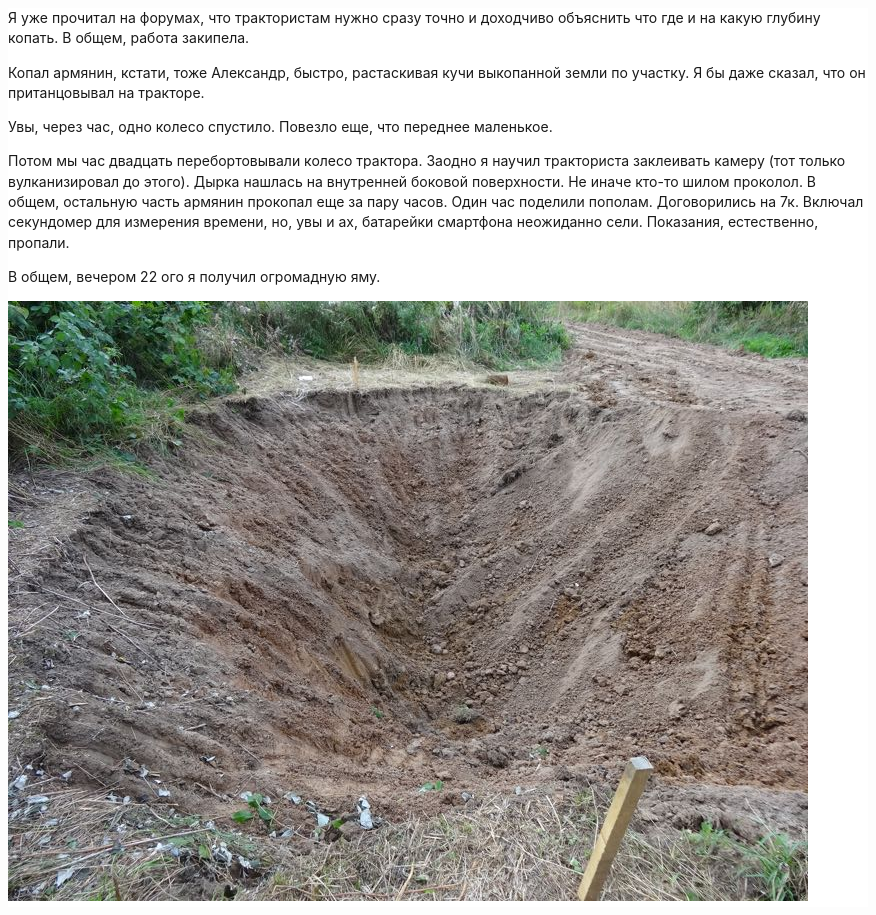 
Я уже прочитал на форумах, что трактористам нужно сразу точно и 
доходчиво объяснить что где и на какую глубину копать. В общем, работа 
закипела.


Копал армянин, кстати, тоже Александр, быстро, растаскивая кучи 
выкопанной земли по участку. Я бы даже сказал, что он пританцовывал на 
тракторе.


Увы, через час, одно колесо спустило. Повезло еще, что переднее маленькое.


Потом мы час двадцать перебортовывали колесо трактора. Заодно я 
научил тракториста заклеивать камеру (тот только вулканизировал до 
этого). Дырка нашлась на внутренней боковой поверхности. Не иначе кто-то
 шилом проколол. В общем, остальную часть армянин прокопал еще за пару 
часов. Один час поделили пополам. Договорились на 7к. Включал секундомер
 для измерения времени, но, увы и ах, батарейки смартфона неожиданно 
сели. Показания, естественно, пропали.


В общем, вечером 22 ого я получил огромадную яму.


<img alt="Обратной дороги нет" src="/images/story/creation/DSC00990.jpg">
